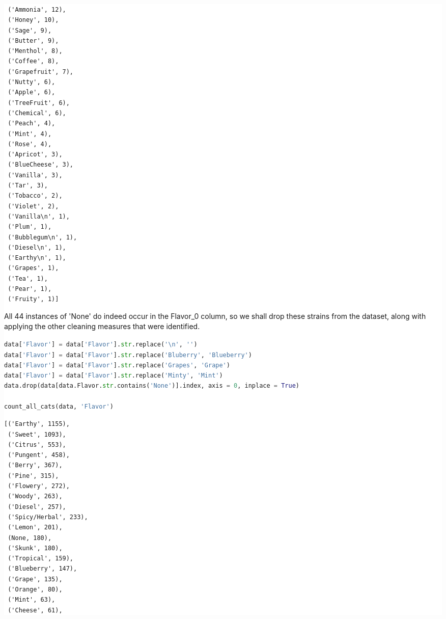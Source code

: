      ('Ammonia', 12),
     ('Honey', 10),
     ('Sage', 9),
     ('Butter', 9),
     ('Menthol', 8),
     ('Coffee', 8),
     ('Grapefruit', 7),
     ('Nutty', 6),
     ('Apple', 6),
     ('TreeFruit', 6),
     ('Chemical', 6),
     ('Peach', 4),
     ('Mint', 4),
     ('Rose', 4),
     ('Apricot', 3),
     ('BlueCheese', 3),
     ('Vanilla', 3),
     ('Tar', 3),
     ('Tobacco', 2),
     ('Violet', 2),
     ('Vanilla\n', 1),
     ('Plum', 1),
     ('Bubblegum\n', 1),
     ('Diesel\n', 1),
     ('Earthy\n', 1),
     ('Grapes', 1),
     ('Tea', 1),
     ('Pear', 1),
     ('Fruity', 1)]



All 44 instances of 'None' do indeed occur in the Flavor_0 column, so we shall drop these strains from the dataset, along with applying the other cleaning measures that were identified.


```python
data['Flavor'] = data['Flavor'].str.replace('\n', '')
data['Flavor'] = data['Flavor'].str.replace('Bluberry', 'Blueberry')
data['Flavor'] = data['Flavor'].str.replace('Grapes', 'Grape')
data['Flavor'] = data['Flavor'].str.replace('Minty', 'Mint')
data.drop(data[data.Flavor.str.contains('None')].index, axis = 0, inplace = True)

count_all_cats(data, 'Flavor')
```




    [('Earthy', 1155),
     ('Sweet', 1093),
     ('Citrus', 553),
     ('Pungent', 458),
     ('Berry', 367),
     ('Pine', 315),
     ('Flowery', 272),
     ('Woody', 263),
     ('Diesel', 257),
     ('Spicy/Herbal', 233),
     ('Lemon', 201),
     (None, 180),
     ('Skunk', 180),
     ('Tropical', 159),
     ('Blueberry', 147),
     ('Grape', 135),
     ('Orange', 80),
     ('Mint', 63),
     ('Cheese', 61),